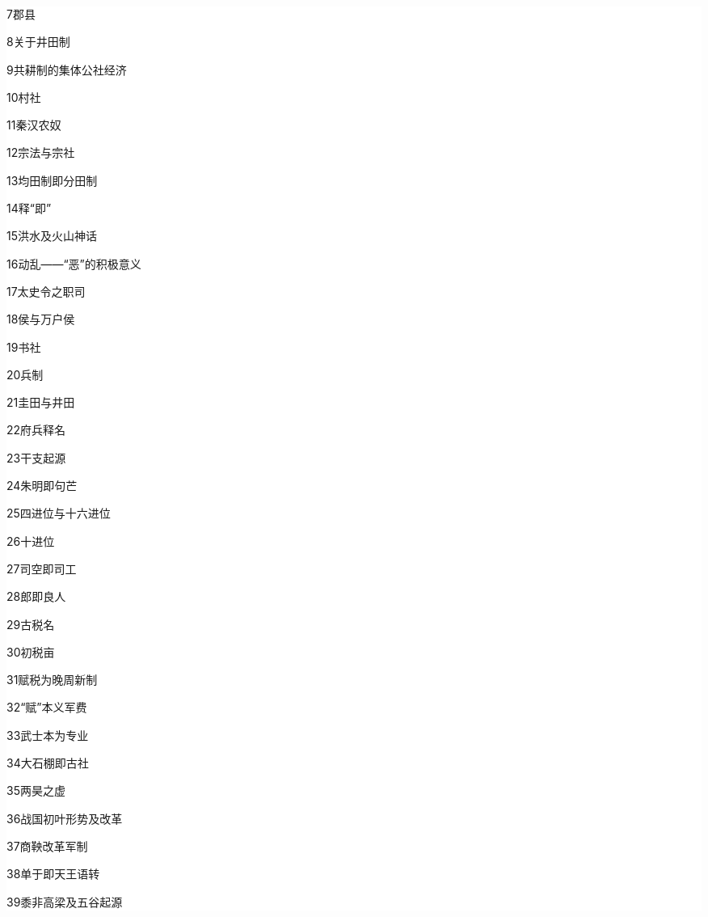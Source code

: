 7郡县

8关于井田制

9共耕制的集体公社经济

10村社

11秦汉农奴

12宗法与宗社

13均田制即分田制

14释“即”

15洪水及火山神话

16动乱——“恶”的积极意义

17太史令之职司

18侯与万户侯

19书社

20兵制

21圭田与井田

22府兵释名

23干支起源

24朱明即句芒

25四进位与十六进位

26十进位

27司空即司工

28郎即良人

29古税名

30初税亩

31赋税为晚周新制

32“赋”本义军费

33武士本为专业

34大石棚即古社

35两昊之虚

36战国初叶形势及改革

37商鞅改革军制

38单于即天王语转

39黍非高梁及五谷起源
